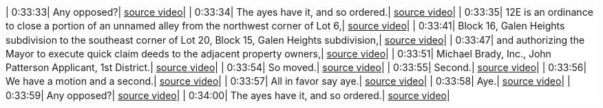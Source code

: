 | 0:33:33| Any opposed?| [source video](https://archive.org/details/CityCouncil150915?start=2013)|
| 0:33:34| The ayes have it, and so ordered.| [source video](https://archive.org/details/CityCouncil150915?start=2014)|
| 0:33:35| 12E is an ordinance to close a portion of an unnamed alley from the northwest corner of Lot 6,| [source video](https://archive.org/details/CityCouncil150915?start=2015)|
| 0:33:41| Block 16, Galen Heights subdivision to the southeast corner of Lot 20, Block 15, Galen Heights subdivision,| [source video](https://archive.org/details/CityCouncil150915?start=2021)|
| 0:33:47| and authorizing the Mayor to execute quick claim deeds to the adjacent property owners,| [source video](https://archive.org/details/CityCouncil150915?start=2027)|
| 0:33:51| Michael Brady, Inc., John Patterson Applicant, 1st District.| [source video](https://archive.org/details/CityCouncil150915?start=2031)|
| 0:33:54| So moved.| [source video](https://archive.org/details/CityCouncil150915?start=2034)|
| 0:33:55| Second.| [source video](https://archive.org/details/CityCouncil150915?start=2035)|
| 0:33:56| We have a motion and a second.| [source video](https://archive.org/details/CityCouncil150915?start=2036)|
| 0:33:57| All in favor say aye.| [source video](https://archive.org/details/CityCouncil150915?start=2037)|
| 0:33:58| Aye.| [source video](https://archive.org/details/CityCouncil150915?start=2038)|
| 0:33:59| Any opposed?| [source video](https://archive.org/details/CityCouncil150915?start=2039)|
| 0:34:00| The ayes have it, and so ordered.| [source video](https://archive.org/details/CityCouncil150915?start=2040)|
